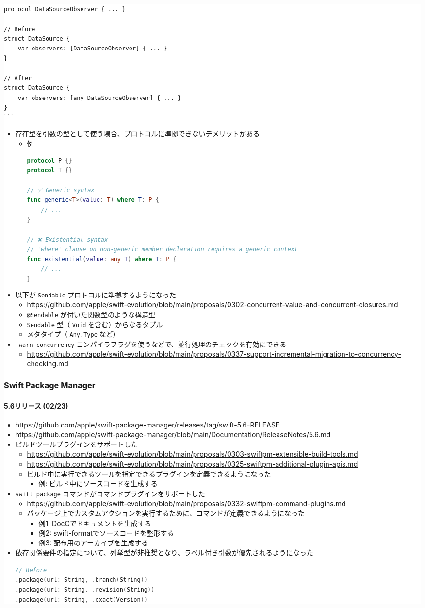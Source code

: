     protocol DataSourceObserver { ... }
    
    // Before
    struct DataSource {
        var observers: [DataSourceObserver] { ... }
    }
    
    // After
    struct DataSource {
        var observers: [any DataSourceObserver] { ... }
    }
    ```
  - 存在型を引数の型として使う場合、プロトコルに準拠できないデメリットがある  
    - 例
        ```swift
        protocol P {}
        protocol T {}
        
        // ✅ Generic syntax
        func generic<T>(value: T) where T: P {
            // ...
        }
        
        // ❌ Existential syntax
        // 'where' clause on non-generic member declaration requires a generic context
        func existential(value: any T) where T: P {
            // ...
        }
        ```
- 以下が `Sendable` プロトコルに準拠するようになった
  - https://github.com/apple/swift-evolution/blob/main/proposals/0302-concurrent-value-and-concurrent-closures.md
  - `@Sendable` が付いた関数型のような構造型
  - `Sendable` 型（ `Void` を含む）からなるタプル
  - メタタイプ（ `Any.Type` など）
- `-warn-concurrency` コンパイラフラグを使うなどで、並行処理のチェックを有効にできる
  - https://github.com/apple/swift-evolution/blob/main/proposals/0337-support-incremental-migration-to-concurrency-checking.md

### Swift Package Manager

#### 5.6リリース (02/23)

- https://github.com/apple/swift-package-manager/releases/tag/swift-5.6-RELEASE
- https://github.com/apple/swift-package-manager/blob/main/Documentation/ReleaseNotes/5.6.md
- ビルドツールプラグインをサポートした
  - https://github.com/apple/swift-evolution/blob/main/proposals/0303-swiftpm-extensible-build-tools.md
  - https://github.com/apple/swift-evolution/blob/main/proposals/0325-swiftpm-additional-plugin-apis.md
  - ビルド中に実行できるツールを指定できるプラグインを定義できるようになった
    - 例: ビルド中にソースコードを生成する
- `swift package` コマンドがコマンドプラグインをサポートした
  - https://github.com/apple/swift-evolution/blob/main/proposals/0332-swiftpm-command-plugins.md
  - パッケージ上でカスタムアクションを実行するために、コマンドが定義できるようになった
    - 例1: DocCでドキュメントを生成する
    - 例2: swift-formatでソースコードを整形する
    - 例3: 配布用のアーカイブを生成する
- 依存関係要件の指定について、列挙型が非推奨となり、ラベル付き引数が優先されるようになった  
    ```swift
    // Before
    .package(url: String, .branch(String))
    .package(url: String, .revision(String))
    .package(url: String, .exact(Version))
    